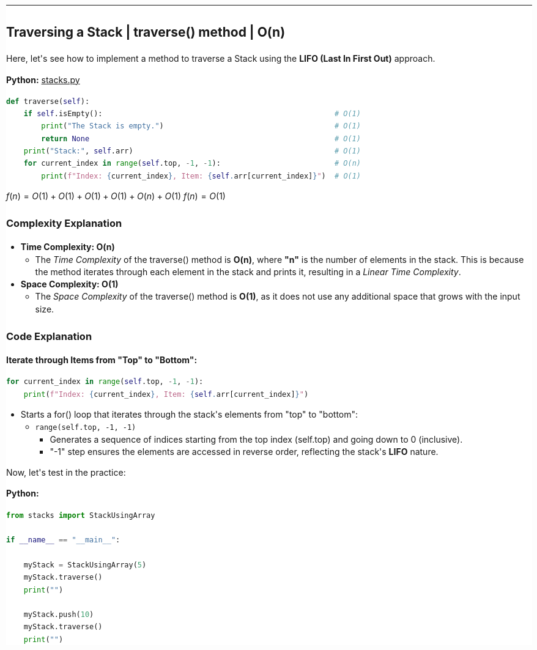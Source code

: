 
---

<div id="stack-using-array-traverse"></div>

## Traversing a Stack | traverse() method | O(n)

Here, let's see how to implement a method to traverse a Stack using the **LIFO (Last In First Out)** approach.

**Python:** [stacks.py](src/python/stacks.py)
```python
def traverse(self):
    if self.isEmpty():                                                     # O(1)
        print("The Stack is empty.")                                       # O(1)
        return None                                                        # O(1)
    print("Stack:", self.arr)                                              # O(1)
    for current_index in range(self.top, -1, -1):                          # O(n)
        print(f"Index: {current_index}, Item: {self.arr[current_index]}")  # O(1)
```

$f(n) = O(1) + O(1) + O(1) + O(1) + O(n) + O(1)$
$f(n) = O(1)$

### Complexity Explanation

 - **Time Complexity: O(n)**
   - The *Time Complexity* of the traverse() method is **O(n)**, where **"n"** is the number of elements in the stack. This is because the method iterates through each element in the stack and prints it, resulting in a *Linear Time Complexity*.
 - **Space Complexity: O(1)**
   - The *Space Complexity* of the traverse() method is **O(1)**, as it does not use any additional space that grows with the input size.

### Code Explanation

**Iterate through Items from "Top" to "Bottom":**
```python
for current_index in range(self.top, -1, -1):
    print(f"Index: {current_index}, Item: {self.arr[current_index]}")
```

 - Starts a for() loop that iterates through the stack's elements from "top" to "bottom":
   - `range(self.top, -1, -1)`
     - Generates a sequence of indices starting from the top index (self.top) and going down to 0 (inclusive).
     - "-1" step ensures the elements are accessed in reverse order, reflecting the stack's **LIFO** nature.







Now, let's test in the practice:

**Python:**
```python
from stacks import StackUsingArray

if __name__ == "__main__":

    myStack = StackUsingArray(5)
    myStack.traverse()
    print("")

    myStack.push(10)
    myStack.traverse()
    print("")
```